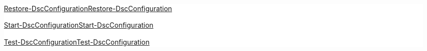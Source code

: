 [<span data-ttu-id="d84fe-154">Restore-DscConfiguration</span><span class="sxs-lookup"><span data-stu-id="d84fe-154">Restore-DscConfiguration</span></span>](Restore-DscConfiguration.md)

[<span data-ttu-id="d84fe-155">Start-DscConfiguration</span><span class="sxs-lookup"><span data-stu-id="d84fe-155">Start-DscConfiguration</span></span>](Start-DscConfiguration.md)

[<span data-ttu-id="d84fe-156">Test-DscConfiguration</span><span class="sxs-lookup"><span data-stu-id="d84fe-156">Test-DscConfiguration</span></span>](Test-DscConfiguration.md)
